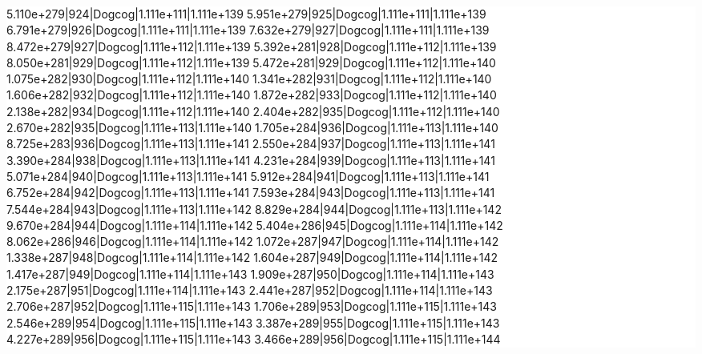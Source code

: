 5.110e+279|924|Dogcog|1.111e+111|1.111e+139
5.951e+279|925|Dogcog|1.111e+111|1.111e+139
6.791e+279|926|Dogcog|1.111e+111|1.111e+139
7.632e+279|927|Dogcog|1.111e+111|1.111e+139
8.472e+279|927|Dogcog|1.111e+112|1.111e+139
5.392e+281|928|Dogcog|1.111e+112|1.111e+139
8.050e+281|929|Dogcog|1.111e+112|1.111e+139
5.472e+281|929|Dogcog|1.111e+112|1.111e+140
1.075e+282|930|Dogcog|1.111e+112|1.111e+140
1.341e+282|931|Dogcog|1.111e+112|1.111e+140
1.606e+282|932|Dogcog|1.111e+112|1.111e+140
1.872e+282|933|Dogcog|1.111e+112|1.111e+140
2.138e+282|934|Dogcog|1.111e+112|1.111e+140
2.404e+282|935|Dogcog|1.111e+112|1.111e+140
2.670e+282|935|Dogcog|1.111e+113|1.111e+140
1.705e+284|936|Dogcog|1.111e+113|1.111e+140
8.725e+283|936|Dogcog|1.111e+113|1.111e+141
2.550e+284|937|Dogcog|1.111e+113|1.111e+141
3.390e+284|938|Dogcog|1.111e+113|1.111e+141
4.231e+284|939|Dogcog|1.111e+113|1.111e+141
5.071e+284|940|Dogcog|1.111e+113|1.111e+141
5.912e+284|941|Dogcog|1.111e+113|1.111e+141
6.752e+284|942|Dogcog|1.111e+113|1.111e+141
7.593e+284|943|Dogcog|1.111e+113|1.111e+141
7.544e+284|943|Dogcog|1.111e+113|1.111e+142
8.829e+284|944|Dogcog|1.111e+113|1.111e+142
9.670e+284|944|Dogcog|1.111e+114|1.111e+142
5.404e+286|945|Dogcog|1.111e+114|1.111e+142
8.062e+286|946|Dogcog|1.111e+114|1.111e+142
1.072e+287|947|Dogcog|1.111e+114|1.111e+142
1.338e+287|948|Dogcog|1.111e+114|1.111e+142
1.604e+287|949|Dogcog|1.111e+114|1.111e+142
1.417e+287|949|Dogcog|1.111e+114|1.111e+143
1.909e+287|950|Dogcog|1.111e+114|1.111e+143
2.175e+287|951|Dogcog|1.111e+114|1.111e+143
2.441e+287|952|Dogcog|1.111e+114|1.111e+143
2.706e+287|952|Dogcog|1.111e+115|1.111e+143
1.706e+289|953|Dogcog|1.111e+115|1.111e+143
2.546e+289|954|Dogcog|1.111e+115|1.111e+143
3.387e+289|955|Dogcog|1.111e+115|1.111e+143
4.227e+289|956|Dogcog|1.111e+115|1.111e+143
3.466e+289|956|Dogcog|1.111e+115|1.111e+144
